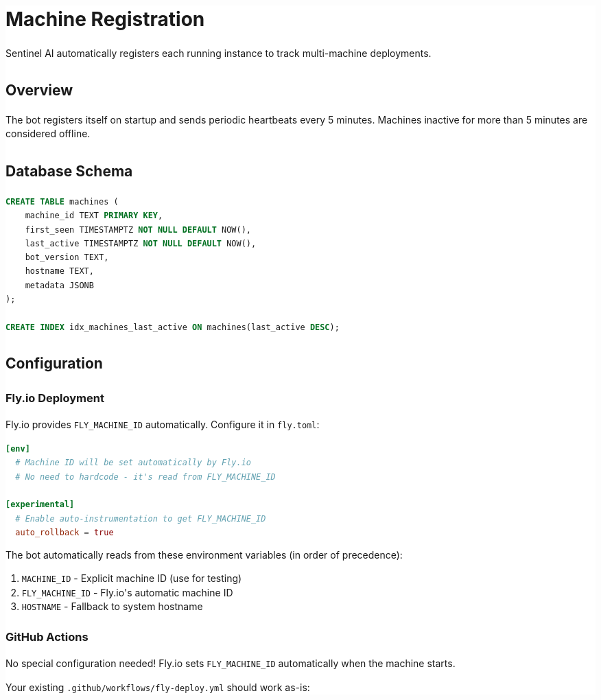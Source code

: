 # Machine Registration

Sentinel AI automatically registers each running instance to track multi-machine deployments.

## Overview

The bot registers itself on startup and sends periodic heartbeats every 5 minutes. Machines inactive for more than 5 minutes are considered offline.

## Database Schema

```sql
CREATE TABLE machines (
    machine_id TEXT PRIMARY KEY,
    first_seen TIMESTAMPTZ NOT NULL DEFAULT NOW(),
    last_active TIMESTAMPTZ NOT NULL DEFAULT NOW(),
    bot_version TEXT,
    hostname TEXT,
    metadata JSONB
);

CREATE INDEX idx_machines_last_active ON machines(last_active DESC);
```

## Configuration

### Fly.io Deployment

Fly.io provides `FLY_MACHINE_ID` automatically. Configure it in `fly.toml`:

```toml
[env]
  # Machine ID will be set automatically by Fly.io
  # No need to hardcode - it's read from FLY_MACHINE_ID

[experimental]
  # Enable auto-instrumentation to get FLY_MACHINE_ID
  auto_rollback = true
```

The bot automatically reads from these environment variables (in order of precedence):

1. `MACHINE_ID` - Explicit machine ID (use for testing)
2. `FLY_MACHINE_ID` - Fly.io's automatic machine ID
3. `HOSTNAME` - Fallback to system hostname

### GitHub Actions

No special configuration needed! Fly.io sets `FLY_MACHINE_ID` automatically when the machine starts.

Your existing `.github/workflows/fly-deploy.yml` should work as-is:
